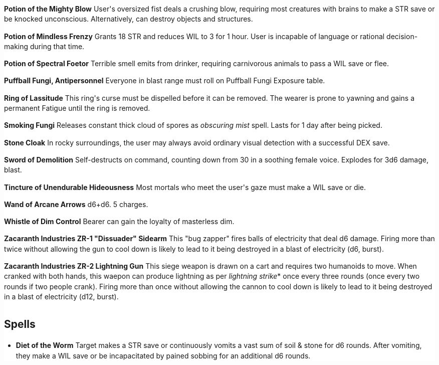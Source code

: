 **Potion of the Mighty Blow**
User's oversized fist deals a crushing blow, requiring most creatures with brains to make a STR save or be knocked unconscious. Alternatively, can destroy objects and structures.

**Potion of Mindless Frenzy**
Grants 18 STR and reduces WIL to 3 for 1 hour. User is incapable of language or rational decision-making during that time.

**Potion of Spectral Foetor**
Terrible smell emits from drinker, requiring carnivorous animals to pass a WIL save or flee.

**Puffball Fungi, Antipersonnel**
Everyone in blast range must roll on Puffball Fungi Exposure table.

**Ring of Lassitude**
This ring's curse must be dispelled before it can be removed. The wearer is prone to yawning and gains a permanent Fatigue until the ring is removed.

**Smoking Fungi**
Releases constant thick cloud of spores as *obscuring mist* spell. Lasts for 1 day after being picked.

**Stone Cloak**
In rocky surroundings, the user may always avoid ordinary visual detection with a successful DEX save.

**Sword of Demolition**
Self-destructs on command, counting down from 30 in a soothing female voice. Explodes for 3d6 damage, blast.

**Tincture of Unendurable Hideousness**
Most mortals who meet the user's gaze must make a WIL save or die.

**Wand of Arcane Arrows**
d6+d6. 5 charges.

**Whistle of Dim Control**
Bearer can gain the loyalty of masterless dim.

**Zacaranth Industries ZR-1 "Dissuader" Sidearm**
This "bug zapper" fires balls of electricity that deal d6 damage. Firing more than twice without allowing the gun to cool down is likely to lead to it being destroyed in a blast of electricity (d6, burst).

**Zacaranth Industries ZR-2 Lightning Gun**
This siege weapon is drawn on a cart and requires two humanoids to move. When cranked with both hands, this waepon can produce lightning as per *lightning strike** once every three rounds (once every two rounds if two people crank).
Firing more than once without allowing the cannon to cool down is likely to lead to it being destroyed in a blast of electricity (d12, burst).

## Spells

- **Diet of the Worm**
Target makes a STR save or continuously vomits a vast sum of soil & stone for d6 rounds. After vomiting, they make a WIL save or be incapacitated by pained sobbing for an additional d6 rounds.
